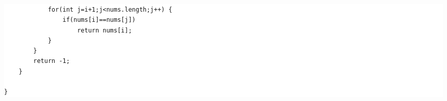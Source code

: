 ```
            for(int j=i+1;j<nums.length;j++) {
                if(nums[i]==nums[j])
                    return nums[i];
            }
        }
        return -1;
    }
    
}
```

# 
